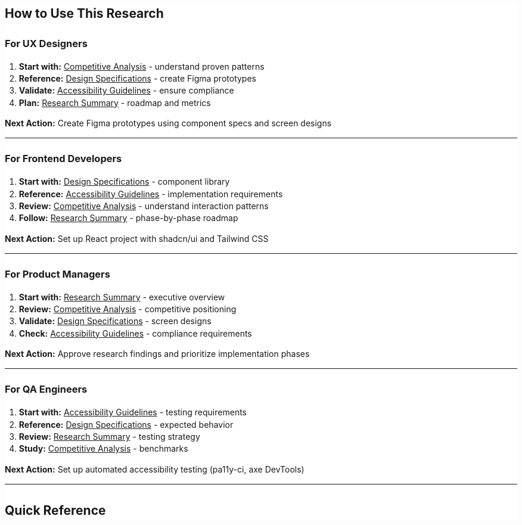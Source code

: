 
## How to Use This Research

### For UX Designers
1. **Start with:** [Competitive Analysis](./automation-ux-competitive-analysis.md) - understand proven patterns
2. **Reference:** [Design Specifications](./automation-ux-figma-design-specs.md) - create Figma prototypes
3. **Validate:** [Accessibility Guidelines](./automation-ux-accessibility.md) - ensure compliance
4. **Plan:** [Research Summary](./automation-ux-research-summary.md) - roadmap and metrics

**Next Action:** Create Figma prototypes using component specs and screen designs

---

### For Frontend Developers
1. **Start with:** [Design Specifications](./automation-ux-figma-design-specs.md) - component library
2. **Reference:** [Accessibility Guidelines](./automation-ux-accessibility.md) - implementation requirements
3. **Review:** [Competitive Analysis](./automation-ux-competitive-analysis.md) - understand interaction patterns
4. **Follow:** [Research Summary](./automation-ux-research-summary.md) - phase-by-phase roadmap

**Next Action:** Set up React project with shadcn/ui and Tailwind CSS

---

### For Product Managers
1. **Start with:** [Research Summary](./automation-ux-research-summary.md) - executive overview
2. **Review:** [Competitive Analysis](./automation-ux-competitive-analysis.md) - competitive positioning
3. **Validate:** [Design Specifications](./automation-ux-figma-design-specs.md) - screen designs
4. **Check:** [Accessibility Guidelines](./automation-ux-accessibility.md) - compliance requirements

**Next Action:** Approve research findings and prioritize implementation phases

---

### For QA Engineers
1. **Start with:** [Accessibility Guidelines](./automation-ux-accessibility.md) - testing requirements
2. **Reference:** [Design Specifications](./automation-ux-figma-design-specs.md) - expected behavior
3. **Review:** [Research Summary](./automation-ux-research-summary.md) - testing strategy
4. **Study:** [Competitive Analysis](./automation-ux-competitive-analysis.md) - benchmarks

**Next Action:** Set up automated accessibility testing (pa11y-ci, axe DevTools)

---

## Quick Reference
